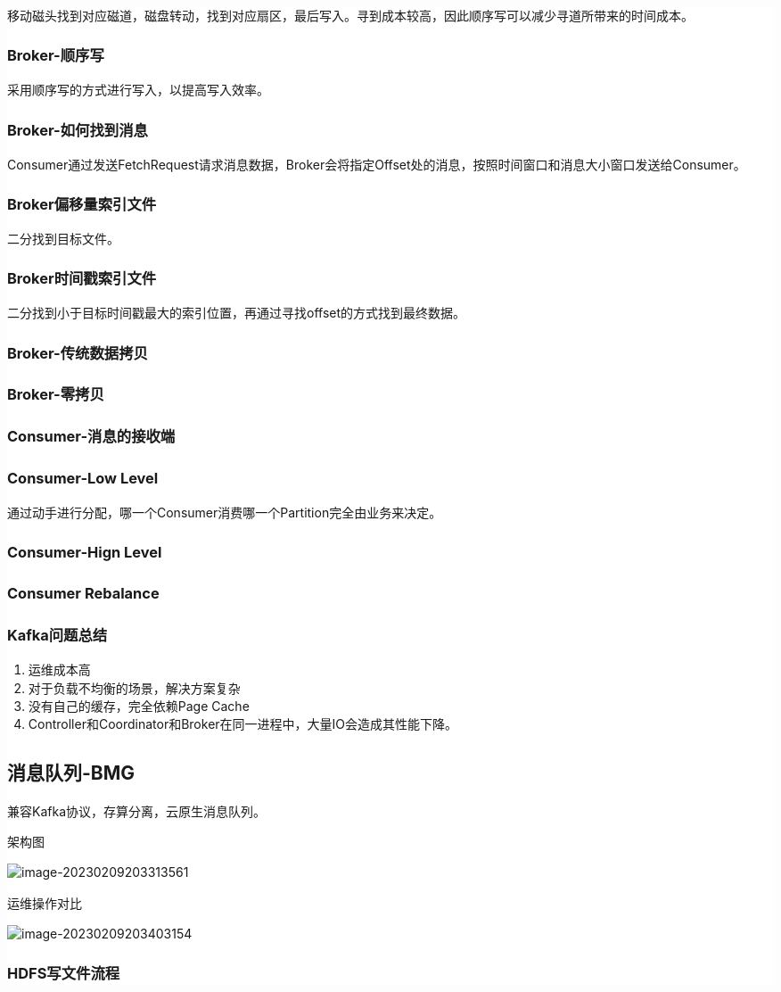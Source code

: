 移动磁头找到对应磁道，磁盘转动，找到对应扇区，最后写入。寻到成本较高，因此顺序写可以减少寻道所带来的时间成本。

### Broker-顺序写

采用顺序写的方式进行写入，以提高写入效率。

### Broker-如何找到消息

Consumer通过发送FetchRequest请求消息数据，Broker会将指定Offset处的消息，按照时间窗口和消息大小窗口发送给Consumer。

### Broker偏移量索引文件

二分找到目标文件。

### Broker时间戳索引文件

二分找到小于目标时间戳最大的索引位置，再通过寻找offset的方式找到最终数据。

### Broker-传统数据拷贝

### Broker-零拷贝

### Consumer-消息的接收端

### Consumer-Low Level

通过动手进行分配，哪一个Consumer消费哪一个Partition完全由业务来决定。

### Consumer-Hign Level

### Consumer Rebalance

### Kafka问题总结

1. 运维成本高
2. 对于负载不均衡的场景，解决方案复杂
3. 没有自己的缓存，完全依赖Page Cache
4. Controller和Coordinator和Broker在同一进程中，大量IO会造成其性能下降。

## 消息队列-BMG

兼容Kafka协议，存算分离，云原生消息队列。

架构图

![image-20230209203313561](D:\文档\文本\学习笔记\typora_imag\image-20230209203313561.png)

运维操作对比

![image-20230209203403154](C:\Users\zg\AppData\Roaming\Typora\typora-user-images\image-20230209203403154.png)

### HDFS写文件流程
